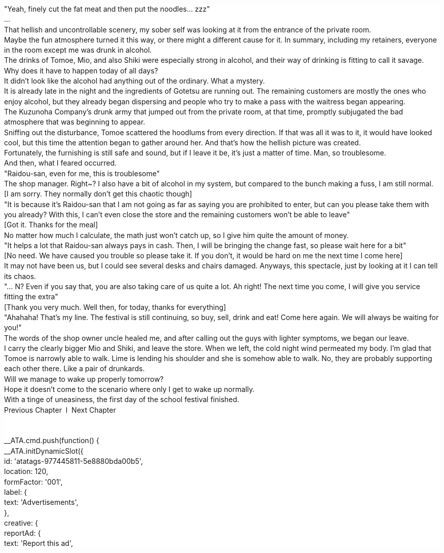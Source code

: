 "Yeah, finely cut the fat meat and then put the noodles… zzz"<br/>
…<br/>
That hellish and uncontrollable scenery, my sober self was looking at it from the entrance of the private room.<br/>
Maybe the fun atmosphere turned it this way, or there might a different cause for it. In summary, including my retainers, everyone in the room except me was drunk in alcohol.<br/>
The drinks of Tomoe, Mio, and also Shiki were especially strong in alcohol, and their way of drinking is fitting to call it savage. Why does it have to happen today of all days?<br/>
It didn’t look like the alcohol had anything out of the ordinary. What a mystery.<br/>
It is already late in the night and the ingredients of Gotetsu are running out. The remaining customers are mostly the ones who enjoy alcohol, but they already began dispersing and people who try to make a pass with the waitress began appearing.<br/>
The Kuzunoha Company’s drunk army that jumped out from the private room, at that time, promptly subjugated the bad atmosphere that was beginning to appear.<br/>
Sniffing out the disturbance, Tomoe scattered the hoodlums from every direction. If that was all it was to it, it would have looked cool, but this time the attention began to gather around her. And that’s how the hellish picture was created.<br/>
Fortunately, the furnishing is still safe and sound, but if I leave it be, it’s just a matter of time. Man, so troublesome.<br/>
And then, what I feared occurred.<br/>
"Raidou-san, even for me, this is troublesome"<br/>
The shop manager. Right~? I also have a bit of alcohol in my system, but compared to the bunch making a fuss, I am still normal.<br/>
[I am sorry. They normally don’t get this chaotic though]<br/>
"It is because it’s Raidou-san that I am not going as far as saying you are prohibited to enter, but can you please take them with you already? With this, I can’t even close the store and the remaining customers won’t be able to leave"<br/>
[Got it. Thanks for the meal]<br/>
No matter how much I calculate, the math just won’t catch up, so I give him quite the amount of money.<br/>
"It helps a lot that Raidou-san always pays in cash. Then, I will be bringing the change fast, so please wait here for a bit"<br/>
[No need. We have caused you trouble so please take it. If you don’t, it would be hard on me the next time I come here]<br/>
It may not have been us, but I could see several desks and chairs damaged. Anyways, this spectacle, just by looking at it I can tell its chaos.<br/>
"… N? Even if you say that, you are also taking care of us quite a lot. Ah right! The next time you come, I will give you service fitting the extra"<br/>
[Thank you very much. Well then, for today, thanks for everything]<br/>
"Ahahaha! That’s my line. The festival is still continuing, so buy, sell, drink and eat! Come here again. We will always be waiting for you!"<br/>
The words of the shop owner uncle healed me, and after calling out the guys with lighter symptoms, we began our leave.<br/>
I carry the clearly bigger Mio and Shiki, and leave the store. When we left, the cold night wind permeated my body. I’m glad that Tomoe is narrowly able to walk. Lime is lending his shoulder and she is somehow able to walk. No, they are probably supporting each other there. Like a pair of drunkards.<br/>
Will we manage to wake up properly tomorrow?<br/>
Hope it doesn’t come to the scenario where only I get to wake up normally.<br/>
With a tinge of uneasiness, the first day of the school festival finished.<br/>
Previous Chapter  l  Next Chapter<br/>
<br/>
<br/>
				__ATA.cmd.push(function() {<br/>
					__ATA.initDynamicSlot({<br/>
						id: 'atatags-977445811-5e8880bda00b5',<br/>
						location: 120,<br/>
						formFactor: '001',<br/>
						label: {<br/>
							text: 'Advertisements',<br/>
						},<br/>
						creative: {<br/>
							reportAd: {<br/>
								text: 'Report this ad',<br/>